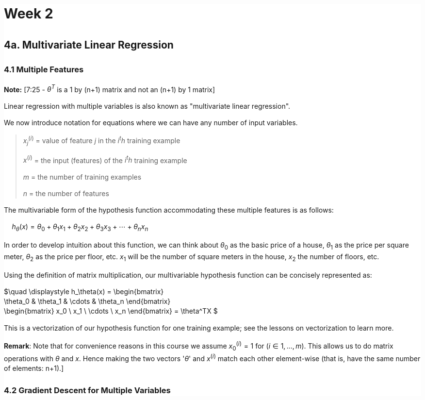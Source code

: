 # Week 2
## 4a. Multivariate Linear Regression

### 4.1 Multiple Features

**Note:** [7:25 - $\theta^T$ is a 1 by (n+1) matrix and not an (n+1) by 1 matrix]

Linear regression with multiple variables is also known as "multivariate linear regression".

We now introduce notation for equations where we can have any number of input variables.

> $x^{(i)}_j$ = value of feature $j$ in the $i^th$ training example
> 
> $x^{(i)}$ = the input (features) of the $i^th$ training example
> 
> $m$ = the number of training examples
> 
> $n$ = the number of features

The multivariable form of the hypothesis function accommodating these multiple features is as follows:

$\quad \displaystyle h_\theta (x) = \theta_0 + \theta_1 x_1 + \theta_2 x_2 + \theta_3 x_3 + \cdots + \theta_n x_n$

In order to develop intuition about this function, we can think about $\theta_0$ as the basic price of a house, $\theta_1$ as the price per square meter, $\theta_2$ as the price per floor, etc. $x_1$ will be the number of square meters in the house, $x_2$ the number of floors, etc.

Using the definition of matrix multiplication, our multivariable hypothesis function can be concisely represented as:

$\quad \displaystyle 
    h_\theta(x) 
    =   \begin{bmatrix}  
            \theta_0 & \theta_1 & \cdots & \theta_n
        \end{bmatrix}  
        \begin{bmatrix}
            x_0 \\ x_1 \\ \cdots \\ x_n
        \end{bmatrix}
    =   \theta^TX
$

This is a vectorization of our hypothesis function for one training example; see the lessons on vectorization to learn more.

**Remark**: Note that for convenience reasons in this course we assume $x_0^{(i)}=1$ for $(i \in 1, \dots, m)$. This allows us to do matrix operations with $\theta$ and $x$. Hence making the two vectors '$\theta$' and $x^{(i)}$ match each other element-wise (that is, have the same number of elements: n+1).]

### 4.2 Gradient Descent for Multiple Variables
